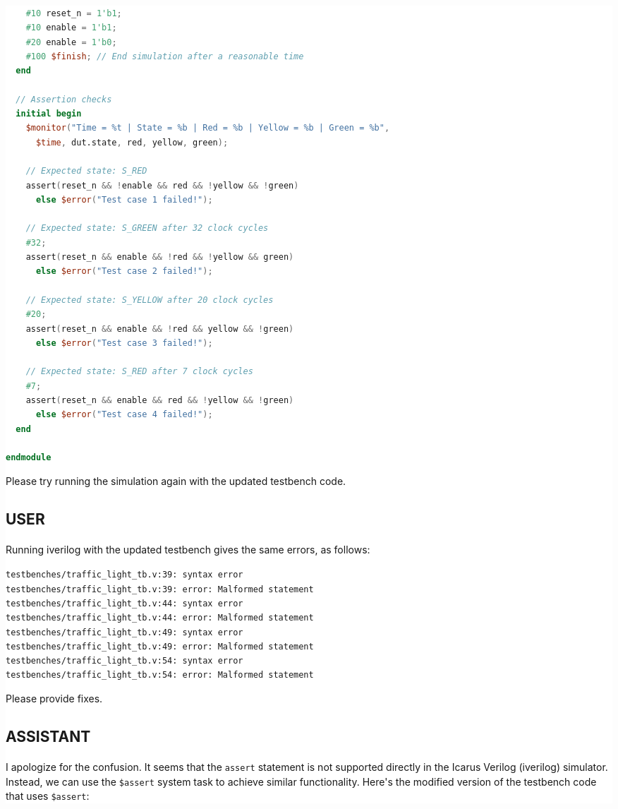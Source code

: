 ```verilog
    #10 reset_n = 1'b1;
    #10 enable = 1'b1;
    #20 enable = 1'b0;
    #100 $finish; // End simulation after a reasonable time
  end

  // Assertion checks
  initial begin
    $monitor("Time = %t | State = %b | Red = %b | Yellow = %b | Green = %b",
      $time, dut.state, red, yellow, green);

    // Expected state: S_RED
    assert(reset_n && !enable && red && !yellow && !green)
      else $error("Test case 1 failed!");

    // Expected state: S_GREEN after 32 clock cycles
    #32;
    assert(reset_n && enable && !red && !yellow && green)
      else $error("Test case 2 failed!");

    // Expected state: S_YELLOW after 20 clock cycles
    #20;
    assert(reset_n && enable && !red && yellow && !green)
      else $error("Test case 3 failed!");

    // Expected state: S_RED after 7 clock cycles
    #7;
    assert(reset_n && enable && red && !yellow && !green)
      else $error("Test case 4 failed!");
  end

endmodule
```

Please try running the simulation again with the updated testbench code.

## USER
Running iverilog with the updated testbench gives the same errors, as follows:
```
testbenches/traffic_light_tb.v:39: syntax error
testbenches/traffic_light_tb.v:39: error: Malformed statement
testbenches/traffic_light_tb.v:44: syntax error
testbenches/traffic_light_tb.v:44: error: Malformed statement
testbenches/traffic_light_tb.v:49: syntax error
testbenches/traffic_light_tb.v:49: error: Malformed statement
testbenches/traffic_light_tb.v:54: syntax error
testbenches/traffic_light_tb.v:54: error: Malformed statement
```
Please provide fixes.

## ASSISTANT
I apologize for the confusion. It seems that the `assert` statement is not supported directly in the Icarus Verilog (iverilog) simulator. Instead, we can use the `$assert` system task to achieve similar functionality. Here's the modified version of the testbench code that uses `$assert`:
